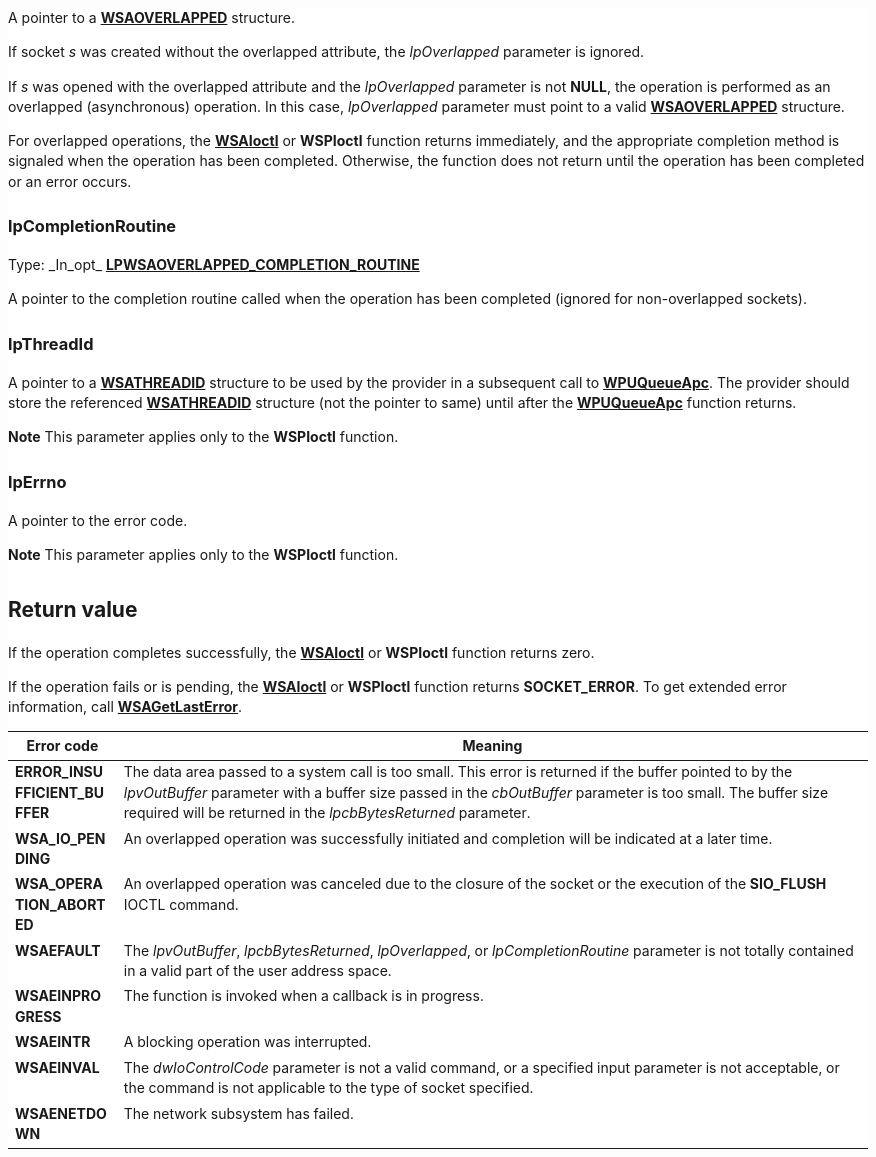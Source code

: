 A pointer to a [**WSAOVERLAPPED**](/windows/desktop/api/winsock2/ns-winsock2-wsaoverlapped) structure.

If socket *s* was created without the overlapped attribute, the *lpOverlapped* parameter is ignored.

If *s* was opened with the overlapped attribute and the *lpOverlapped* parameter is not **NULL**, the operation is performed as an overlapped (asynchronous) operation.
In this case, *lpOverlapped* parameter must point to a valid [**WSAOVERLAPPED**](/windows/desktop/api/winsock2/ns-winsock2-wsaoverlapped) structure.

For overlapped operations, the [**WSAIoctl**](/windows/desktop/api/winsock2/nf-winsock2-wsaioctl) or **WSPIoctl** function returns immediately, and the appropriate completion method is signaled when the operation has been completed.
Otherwise, the function does not return until the operation has been completed or an error occurs.

### lpCompletionRoutine

Type: \_In_opt\_ [**LPWSAOVERLAPPED_COMPLETION_ROUTINE**](/windows/win32/api/winsock2/nc-winsock2-lpwsaoverlapped_completion_routine)

A pointer to the completion routine called when the operation has been completed (ignored for non-overlapped sockets).

### lpThreadId

A pointer to a [**WSATHREADID**](/windows/desktop/api/ws2spi/ns-ws2spi-wsathreadid) structure to be used by the provider in a subsequent call to [**WPUQueueApc**](/windows/desktop/api/ws2spi/nf-ws2spi-wpuqueueapc).
The provider should store the referenced [**WSATHREADID**](/windows/desktop/api/ws2spi/ns-ws2spi-wsathreadid) structure (not the pointer to same) until after the [**WPUQueueApc**](/windows/desktop/api/ws2spi/nf-ws2spi-wpuqueueapc) function returns.

**Note**  This parameter applies only to the **WSPIoctl** function.

### lpErrno

A pointer to the error code.

**Note**  This parameter applies only to the **WSPIoctl** function.

## Return value

If the operation completes successfully, the [**WSAIoctl**](/windows/desktop/api/winsock2/nf-winsock2-wsaioctl) or **WSPIoctl** function returns zero.

If the operation fails or is pending, the [**WSAIoctl**](/windows/desktop/api/winsock2/nf-winsock2-wsaioctl) or **WSPIoctl** function returns **SOCKET\_ERROR**.
To get extended error information, call [**WSAGetLastError**](/windows/desktop/api/winsock/nf-winsock-wsagetlasterror).

| Error code | Meaning |
|------------|---------|
| **ERROR\_INSUFFICIENT\_BUFFER** | The data area passed to a system call is too small. This error is returned if the buffer pointed to by the *lpvOutBuffer* parameter with a buffer size passed in the *cbOutBuffer* parameter is too small. The buffer size required will be returned in the *lpcbBytesReturned* parameter. |
| **WSA\_IO\_PENDING** | An overlapped operation was successfully initiated and completion will be indicated at a later time. |
| **WSA\_OPERATION\_ABORTED** | An overlapped operation was canceled due to the closure of the socket or the execution of the **SIO\_FLUSH** IOCTL command. |
| **WSAEFAULT** | The *lpvOutBuffer*, *lpcbBytesReturned*, *lpOverlapped*, or *lpCompletionRoutine* parameter is not totally contained in a valid part of the user address space. |
| **WSAEINPROGRESS** | The function is invoked when a callback is in progress. |
| **WSAEINTR** | A blocking operation was interrupted. |
| **WSAEINVAL** | The *dwIoControlCode* parameter is not a valid command, or a specified input parameter is not acceptable, or the command is not applicable to the type of socket specified. |
| **WSAENETDOWN** | The network subsystem has failed. |